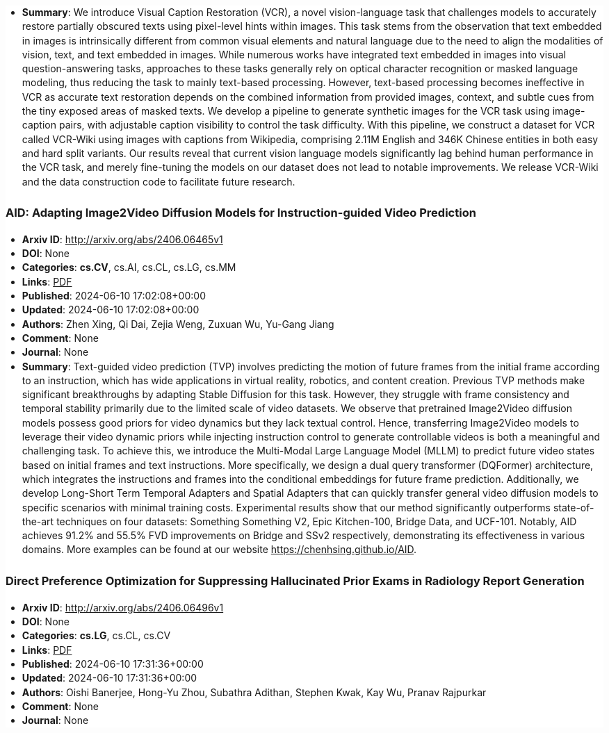 - **Summary**: We introduce Visual Caption Restoration (VCR), a novel vision-language task that challenges models to accurately restore partially obscured texts using pixel-level hints within images. This task stems from the observation that text embedded in images is intrinsically different from common visual elements and natural language due to the need to align the modalities of vision, text, and text embedded in images. While numerous works have integrated text embedded in images into visual question-answering tasks, approaches to these tasks generally rely on optical character recognition or masked language modeling, thus reducing the task to mainly text-based processing. However, text-based processing becomes ineffective in VCR as accurate text restoration depends on the combined information from provided images, context, and subtle cues from the tiny exposed areas of masked texts. We develop a pipeline to generate synthetic images for the VCR task using image-caption pairs, with adjustable caption visibility to control the task difficulty. With this pipeline, we construct a dataset for VCR called VCR-Wiki using images with captions from Wikipedia, comprising 2.11M English and 346K Chinese entities in both easy and hard split variants. Our results reveal that current vision language models significantly lag behind human performance in the VCR task, and merely fine-tuning the models on our dataset does not lead to notable improvements. We release VCR-Wiki and the data construction code to facilitate future research.



### AID: Adapting Image2Video Diffusion Models for Instruction-guided Video Prediction
- **Arxiv ID**: http://arxiv.org/abs/2406.06465v1
- **DOI**: None
- **Categories**: **cs.CV**, cs.AI, cs.CL, cs.LG, cs.MM
- **Links**: [PDF](http://arxiv.org/pdf/2406.06465v1)
- **Published**: 2024-06-10 17:02:08+00:00
- **Updated**: 2024-06-10 17:02:08+00:00
- **Authors**: Zhen Xing, Qi Dai, Zejia Weng, Zuxuan Wu, Yu-Gang Jiang
- **Comment**: None
- **Journal**: None
- **Summary**: Text-guided video prediction (TVP) involves predicting the motion of future frames from the initial frame according to an instruction, which has wide applications in virtual reality, robotics, and content creation. Previous TVP methods make significant breakthroughs by adapting Stable Diffusion for this task. However, they struggle with frame consistency and temporal stability primarily due to the limited scale of video datasets. We observe that pretrained Image2Video diffusion models possess good priors for video dynamics but they lack textual control. Hence, transferring Image2Video models to leverage their video dynamic priors while injecting instruction control to generate controllable videos is both a meaningful and challenging task. To achieve this, we introduce the Multi-Modal Large Language Model (MLLM) to predict future video states based on initial frames and text instructions. More specifically, we design a dual query transformer (DQFormer) architecture, which integrates the instructions and frames into the conditional embeddings for future frame prediction. Additionally, we develop Long-Short Term Temporal Adapters and Spatial Adapters that can quickly transfer general video diffusion models to specific scenarios with minimal training costs. Experimental results show that our method significantly outperforms state-of-the-art techniques on four datasets: Something Something V2, Epic Kitchen-100, Bridge Data, and UCF-101. Notably, AID achieves 91.2% and 55.5% FVD improvements on Bridge and SSv2 respectively, demonstrating its effectiveness in various domains. More examples can be found at our website https://chenhsing.github.io/AID.



### Direct Preference Optimization for Suppressing Hallucinated Prior Exams in Radiology Report Generation
- **Arxiv ID**: http://arxiv.org/abs/2406.06496v1
- **DOI**: None
- **Categories**: **cs.LG**, cs.CL, cs.CV
- **Links**: [PDF](http://arxiv.org/pdf/2406.06496v1)
- **Published**: 2024-06-10 17:31:36+00:00
- **Updated**: 2024-06-10 17:31:36+00:00
- **Authors**: Oishi Banerjee, Hong-Yu Zhou, Subathra Adithan, Stephen Kwak, Kay Wu, Pranav Rajpurkar
- **Comment**: None
- **Journal**: None